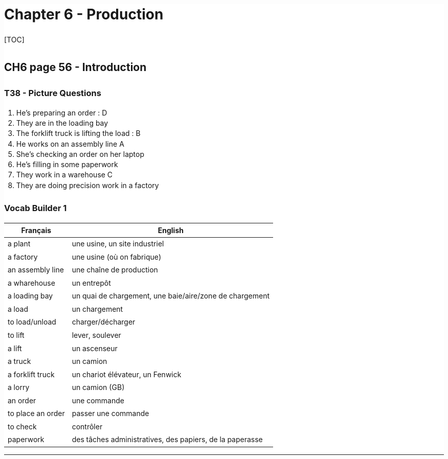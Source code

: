 # Chapter 6 - Production

<a id="TOP"></a>

[TOC]

## CH6 page 56 - Introduction

### T38 - Picture Questions

1. He’s preparing an order : D
2. They are in the loading bay
3. The forklift truck is lifting the load : B
4. He works on an assembly line A
5. She’s checking an order on her laptop
6. He’s filling in some paperwork
7. They work in a warehouse C
8. They are doing precision work in a factory

### Vocab Builder 1

| Français          | English                                                  |
| ----------------- | -------------------------------------------------------- |
| a plant           | une usine, un site industriel                            |
| a factory         | une usine (où on fabrique)                               |
| an assembly line  | une chaîne de production                                 |
| a wharehouse      | un entrepôt                                              |
| a loading bay     | un quai de chargement, une baie/aire/zone de chargement  |
| a load            | un chargement                                            |
| to load/unload    | charger/décharger                                        |
| to lift           | lever, soulever                                          |
| a lift            | un ascenseur                                             |
| a truck           | un camion                                                |
| a forklift truck  | un chariot élévateur, un Fenwick                         |
| a lorry           | un camion (GB)                                           |
| an order          | une commande                                             |
| to place an order | passer une commande                                      |
| to check          | contrôler                                                |
| paperwork         | des tâches administratives, des papiers, de la paperasse |

---
